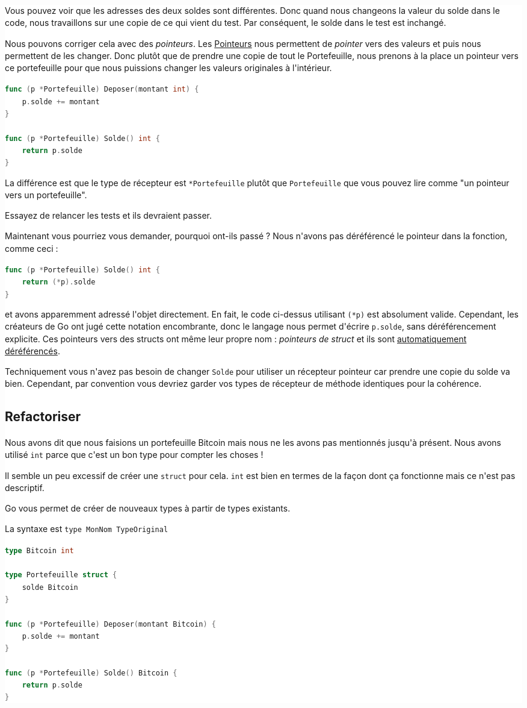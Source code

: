 Vous pouvez voir que les adresses des deux soldes sont différentes. Donc quand nous changeons la valeur du solde dans le code, nous travaillons sur une copie de ce qui vient du test. Par conséquent, le solde dans le test est inchangé.

Nous pouvons corriger cela avec des _pointeurs_. Les [Pointeurs](https://gobyexample.com/pointers) nous permettent de _pointer_ vers des valeurs et puis nous permettent de les changer.
Donc plutôt que de prendre une copie de tout le Portefeuille, nous prenons à la place un pointeur vers ce portefeuille pour que nous puissions changer les valeurs originales à l'intérieur.

```go
func (p *Portefeuille) Deposer(montant int) {
	p.solde += montant
}

func (p *Portefeuille) Solde() int {
	return p.solde
}
```

La différence est que le type de récepteur est `*Portefeuille` plutôt que `Portefeuille` que vous pouvez lire comme "un pointeur vers un portefeuille".

Essayez de relancer les tests et ils devraient passer.

Maintenant vous pourriez vous demander, pourquoi ont-ils passé ? Nous n'avons pas déréférencé le pointeur dans la fonction, comme ceci :

```go
func (p *Portefeuille) Solde() int {
	return (*p).solde
}
```

et avons apparemment adressé l'objet directement. En fait, le code ci-dessus utilisant `(*p)` est absolument valide. Cependant, les créateurs de Go ont jugé cette notation encombrante, donc le langage nous permet d'écrire `p.solde`, sans déréférencement explicite.
Ces pointeurs vers des structs ont même leur propre nom : _pointeurs de struct_ et ils sont [automatiquement déréférencés](https://golang.org/ref/spec#Method_values).

Techniquement vous n'avez pas besoin de changer `Solde` pour utiliser un récepteur pointeur car prendre une copie du solde va bien. Cependant, par convention vous devriez garder vos types de récepteur de méthode identiques pour la cohérence.

## Refactoriser

Nous avons dit que nous faisions un portefeuille Bitcoin mais nous ne les avons pas mentionnés jusqu'à présent. Nous avons utilisé `int` parce que c'est un bon type pour compter les choses !

Il semble un peu excessif de créer une `struct` pour cela. `int` est bien en termes de la façon dont ça fonctionne mais ce n'est pas descriptif.

Go vous permet de créer de nouveaux types à partir de types existants.

La syntaxe est `type MonNom TypeOriginal`

```go
type Bitcoin int

type Portefeuille struct {
	solde Bitcoin
}

func (p *Portefeuille) Deposer(montant Bitcoin) {
	p.solde += montant
}

func (p *Portefeuille) Solde() Bitcoin {
	return p.solde
}
```
